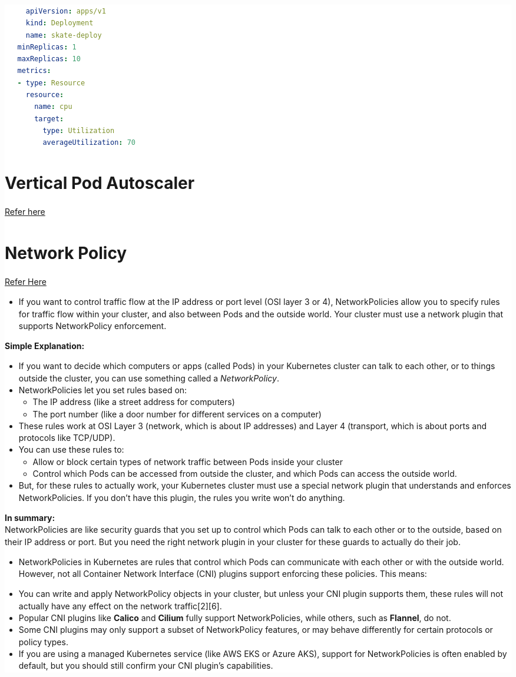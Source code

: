 ```yaml
     apiVersion: apps/v1
     kind: Deployment
     name: skate-deploy
   minReplicas: 1
   maxReplicas: 10
   metrics:
   - type: Resource
     resource:
       name: cpu
       target:
         type: Utilization
         averageUtilization: 70
```

# Vertical Pod Autoscaler
 [Refer here](https://kubernetes.io/docs/concepts/workloads/autoscaling/)
 
# Network Policy
[ Refer Here](https://kubernetes.io/docs/concepts/services-networking/network-policies/)

* If you want to control traffic flow at the IP address or port level (OSI layer 3 or 4), NetworkPolicies allow you to specify rules for traffic flow within your cluster, and also between Pods and the outside world. Your cluster must use a network plugin that supports NetworkPolicy enforcement.

**Simple Explanation:**

- If you want to decide which computers or apps (called Pods) in your Kubernetes cluster can talk to each other, or to things outside the cluster, you can use something called a *NetworkPolicy*.
- NetworkPolicies let you set rules based on:
  - The IP address (like a street address for computers)
  - The port number (like a door number for different services on a computer)
- These rules work at OSI Layer 3 (network, which is about IP addresses) and Layer 4 (transport, which is about ports and protocols like TCP/UDP).
- You can use these rules to:
  - Allow or block certain types of network traffic between Pods inside your cluster
  - Control which Pods can be accessed from outside the cluster, and which Pods can access the outside world.
- But, for these rules to actually work, your Kubernetes cluster must use a special network plugin that understands and enforces NetworkPolicies. If you don’t have this plugin, the rules you write won’t do anything.

**In summary:**  
NetworkPolicies are like security guards that you set up to control which Pods can talk to each other or to the outside, based on their IP address or port. But you need the right network plugin in your cluster for these guards to actually do their job.

* NetworkPolicies in Kubernetes are rules that control which Pods can communicate with each other or with the outside world. However, not all Container Network Interface (CNI) plugins support enforcing these policies. This means:

- You can write and apply NetworkPolicy objects in your cluster, but unless your CNI plugin supports them, these rules will not actually have any effect on the network traffic[2][6].
- Popular CNI plugins like **Calico** and **Cilium** fully support NetworkPolicies, while others, such as **Flannel**, do not.
- Some CNI plugins may only support a subset of NetworkPolicy features, or may behave differently for certain protocols or policy types.
- If you are using a managed Kubernetes service (like AWS EKS or Azure AKS), support for NetworkPolicies is often enabled by default, but you should still confirm your CNI plugin’s capabilities.
